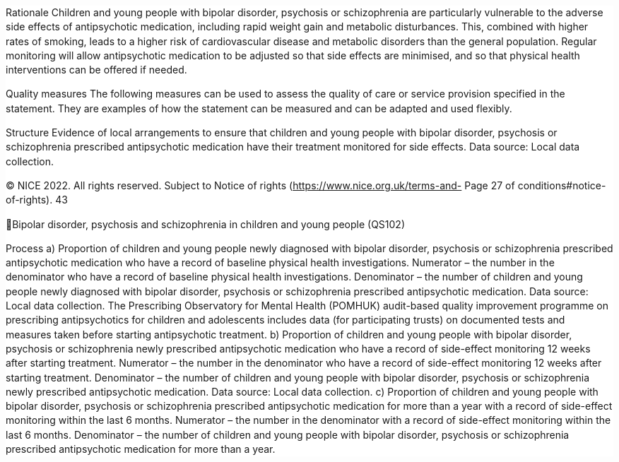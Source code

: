 Rationale
Children and young people with bipolar disorder, psychosis or schizophrenia are
particularly vulnerable to the adverse side effects of antipsychotic medication, including
rapid weight gain and metabolic disturbances. This, combined with higher rates of
smoking, leads to a higher risk of cardiovascular disease and metabolic disorders than the
general population. Regular monitoring will allow antipsychotic medication to be adjusted
so that side effects are minimised, and so that physical health interventions can be offered
if needed.

Quality measures
The following measures can be used to assess the quality of care or service provision
specified in the statement. They are examples of how the statement can be measured and
can be adapted and used flexibly.

Structure
Evidence of local arrangements to ensure that children and young people with bipolar
disorder, psychosis or schizophrenia prescribed antipsychotic medication have their
treatment monitored for side effects.
Data source: Local data collection.

© NICE 2022. All rights reserved. Subject to Notice of rights (https://www.nice.org.uk/terms-and- Page 27 of
conditions#notice-of-rights).
43

Bipolar disorder, psychosis and schizophrenia in children and young people (QS102)

Process
a) Proportion of children and young people newly diagnosed with bipolar disorder,
psychosis or schizophrenia prescribed antipsychotic medication who have a record of
baseline physical health investigations.
Numerator – the number in the denominator who have a record of baseline physical health
investigations.
Denominator – the number of children and young people newly diagnosed with bipolar
disorder, psychosis or schizophrenia prescribed antipsychotic medication.
Data source: Local data collection. The Prescribing Observatory for Mental Health (POMHUK) audit-based quality improvement programme on prescribing antipsychotics for
children and adolescents includes data (for participating trusts) on documented tests and
measures taken before starting antipsychotic treatment.
b) Proportion of children and young people with bipolar disorder, psychosis or
schizophrenia newly prescribed antipsychotic medication who have a record of side-effect
monitoring 12 weeks after starting treatment.
Numerator – the number in the denominator who have a record of side-effect monitoring
12 weeks after starting treatment.
Denominator – the number of children and young people with bipolar disorder, psychosis
or schizophrenia newly prescribed antipsychotic medication.
Data source: Local data collection.
c) Proportion of children and young people with bipolar disorder, psychosis or
schizophrenia prescribed antipsychotic medication for more than a year with a record of
side-effect monitoring within the last 6 months.
Numerator – the number in the denominator with a record of side-effect monitoring within
the last 6 months.
Denominator – the number of children and young people with bipolar disorder, psychosis
or schizophrenia prescribed antipsychotic medication for more than a year.

